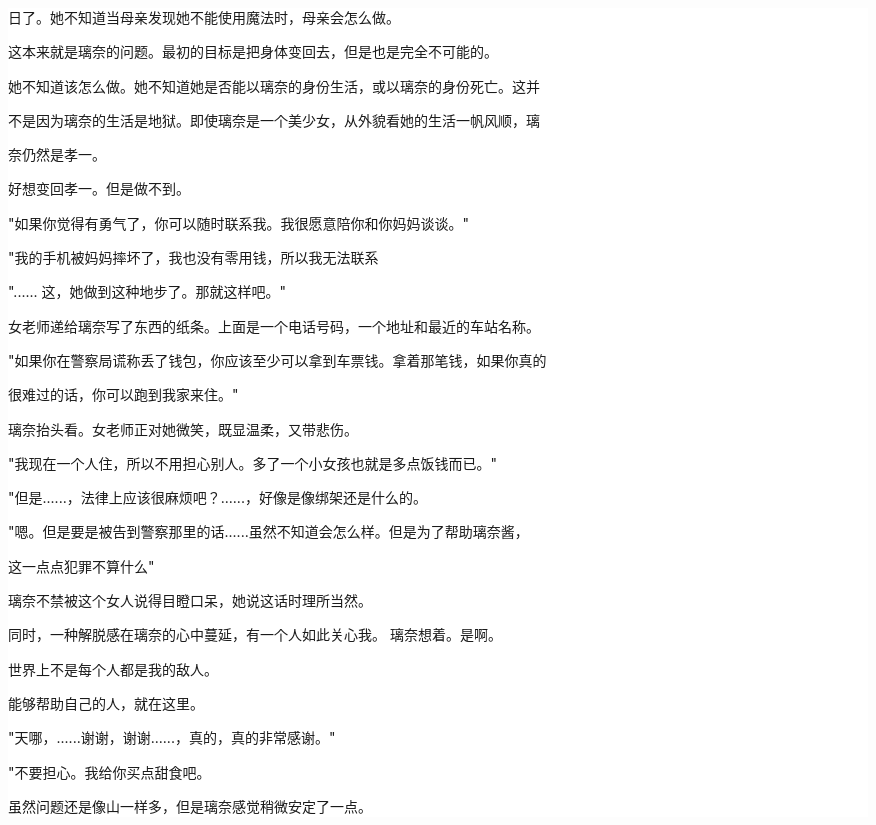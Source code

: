 日了。她不知道当母亲发现她不能使用魔法时，母亲会怎么做。

这本来就是璃奈的问题。最初的目标是把身体变回去，但是也是完全不可能的。



她不知道该怎么做。她不知道她是否能以璃奈的身份生活，或以璃奈的身份死亡。这并

不是因为璃奈的生活是地狱。即使璃奈是一个美少女，从外貌看她的生活一帆风顺，璃

奈仍然是孝一。



好想变回孝一。但是做不到。

"如果你觉得有勇气了，你可以随时联系我。我很愿意陪你和你妈妈谈谈。"



"我的手机被妈妈摔坏了，我也没有零用钱，所以我无法联系

"...... 这，她做到这种地步了。那就这样吧。"

女老师递给璃奈写了东西的纸条。上面是一个电话号码，一个地址和最近的车站名称。



"如果你在警察局谎称丢了钱包，你应该至少可以拿到车票钱。拿着那笔钱，如果你真的

很难过的话，你可以跑到我家来住。"



璃奈抬头看。女老师正对她微笑，既显温柔，又带悲伤。



"我现在一个人住，所以不用担心别人。多了一个小女孩也就是多点饭钱而已。"



"但是......，法律上应该很麻烦吧？......，好像是像绑架还是什么的。



"嗯。但是要是被告到警察那里的话......虽然不知道会怎么样。但是为了帮助璃奈酱，

这一点点犯罪不算什么"



璃奈不禁被这个女人说得目瞪口呆，她说这话时理所当然。

同时，一种解脱感在璃奈的心中蔓延，有一个人如此关心我。      璃奈想着。是啊。

世界上不是每个人都是我的敌人。



能够帮助自己的人，就在这里。

"天哪，......谢谢，谢谢......，真的，真的非常感谢。"

"不要担心。我给你买点甜食吧。



虽然问题还是像山一样多，但是璃奈感觉稍微安定了一点。



